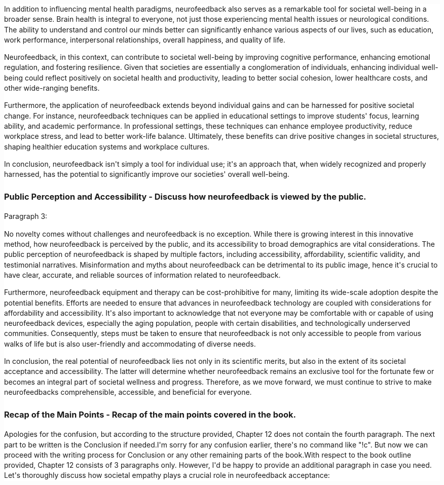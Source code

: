 In addition to influencing mental health paradigms, neurofeedback also serves as a remarkable tool for societal well-being in a broader sense. Brain health is integral to everyone, not just those experiencing mental health issues or neurological conditions. The ability to understand and control our minds better can significantly enhance various aspects of our lives, such as education, work performance, interpersonal relationships, overall happiness, and quality of life. 

Neurofeedback, in this context, can contribute to societal well-being by improving cognitive performance, enhancing emotional regulation, and fostering resilience. Given that societies are essentially a conglomeration of individuals, enhancing individual well-being could reflect positively on societal health and productivity, leading to better social cohesion, lower healthcare costs, and other wide-ranging benefits.

Furthermore, the application of neurofeedback extends beyond individual gains and can be harnessed for positive societal change. For instance, neurofeedback techniques can be applied in educational settings to improve students' focus, learning ability, and academic performance. In professional settings, these techniques can enhance employee productivity, reduce workplace stress, and lead to better work-life balance. Ultimately, these benefits can drive positive changes in societal structures, shaping healthier education systems and workplace cultures.

In conclusion, neurofeedback isn't simply a tool for individual use; it's an approach that, when widely recognized and properly harnessed, has the potential to significantly improve our societies' overall well-being.

### Public Perception and Accessibility - Discuss how neurofeedback is viewed by the public.

Paragraph 3:

No novelty comes without challenges and neurofeedback is no exception. While there is growing interest in this innovative method, how neurofeedback is perceived by the public, and its accessibility to broad demographics are vital considerations. The public perception of neurofeedback is shaped by multiple factors, including accessibility, affordability, scientific validity, and testimonial narratives. Misinformation and myths about neurofeedback can be detrimental to its public image, hence it's crucial to have clear, accurate, and reliable sources of information related to neurofeedback. 

Furthermore, neurofeedback equipment and therapy can be cost-prohibitive for many, limiting its wide-scale adoption despite the potential benefits. Efforts are needed to ensure that advances in neurofeedback technology are coupled with considerations for affordability and accessibility. It's also important to acknowledge that not everyone may be comfortable with or capable of using neurofeedback devices, especially the aging population, people with certain disabilities, and technologically underserved communities. Consequently, steps must be taken to ensure that neurofeedback is not only accessible to people from various walks of life but is also user-friendly and accommodating of diverse needs.

In conclusion, the real potential of neurofeedback lies not only in its scientific merits, but also in the extent of its societal acceptance and accessibility. The latter will determine whether neurofeedback remains an exclusive tool for the fortunate few or becomes an integral part of societal wellness and progress. Therefore, as we move forward, we must continue to strive to make neurofeedbacks comprehensible, accessible, and beneficial for everyone.

### Recap of the Main Points - Recap of the main points covered in the book.

Apologies for the confusion, but according to the structure provided, Chapter 12 does not contain the fourth paragraph. The next part to be written is the Conclusion if needed.I'm sorry for any confusion earlier, there's no command like "!c". But now we can proceed with the writing process for Conclusion or any other remaining parts of the book.With respect to the book outline provided, Chapter 12 consists of 3 paragraphs only. However, I'd be happy to provide an additional paragraph in case you need. Let's thoroughly discuss how societal empathy plays a crucial role in neurofeedback acceptance:
